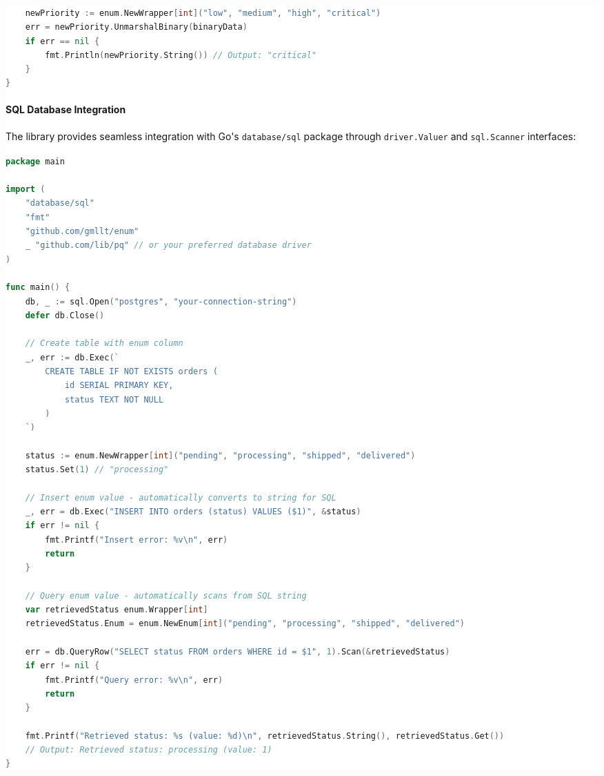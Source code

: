 ```go
    newPriority := enum.NewWrapper[int]("low", "medium", "high", "critical")
    err = newPriority.UnmarshalBinary(binaryData)
    if err == nil {
        fmt.Println(newPriority.String()) // Output: "critical"
    }
}
```

#### SQL Database Integration

The library provides seamless integration with Go's `database/sql` package through `driver.Valuer` and `sql.Scanner` interfaces:

```go
package main

import (
    "database/sql"
    "fmt"
    "github.com/gmllt/enum"
    _ "github.com/lib/pq" // or your preferred database driver
)

func main() {
    db, _ := sql.Open("postgres", "your-connection-string")
    defer db.Close()

    // Create table with enum column
    _, err := db.Exec(`
        CREATE TABLE IF NOT EXISTS orders (
            id SERIAL PRIMARY KEY,
            status TEXT NOT NULL
        )
    `)

    status := enum.NewWrapper[int]("pending", "processing", "shipped", "delivered")
    status.Set(1) // "processing"

    // Insert enum value - automatically converts to string for SQL
    _, err = db.Exec("INSERT INTO orders (status) VALUES ($1)", &status)
    if err != nil {
        fmt.Printf("Insert error: %v\n", err)
        return
    }

    // Query enum value - automatically scans from SQL string
    var retrievedStatus enum.Wrapper[int]
    retrievedStatus.Enum = enum.NewEnum[int]("pending", "processing", "shipped", "delivered")
    
    err = db.QueryRow("SELECT status FROM orders WHERE id = $1", 1).Scan(&retrievedStatus)
    if err != nil {
        fmt.Printf("Query error: %v\n", err)
        return
    }

    fmt.Printf("Retrieved status: %s (value: %d)\n", retrievedStatus.String(), retrievedStatus.Get())
    // Output: Retrieved status: processing (value: 1)
}
```
